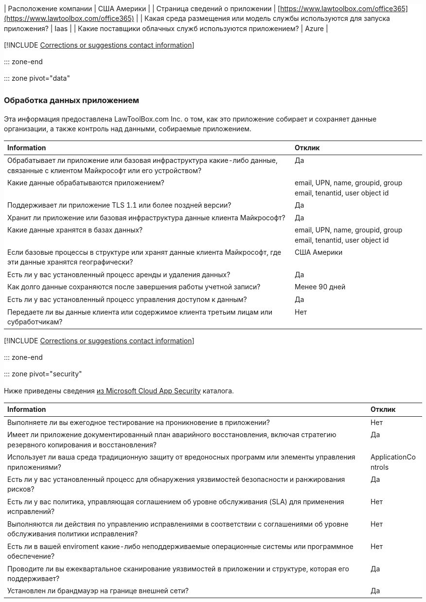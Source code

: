 | Расположение компании | США Америки |
| Страница сведений о приложении | [https://www.lawtoolbox.com/office365](https://www.lawtoolbox.com/office365) |
| Какая среда размещения или модель службы используются для запуска приложения? | Iaas |
| Какие поставщики облачных служб используются приложением? | Azure |

 [!INCLUDE [Corrections or suggestions contact information](../includes/corrections-or-suggestions.md)]

::: zone-end

::: zone pivot="data"

### <a name="how-the-app-handles-data"></a>Обработка данных приложением

Эта информация предоставлена LawToolBox.com Inc. о том, как это приложение собирает и сохраняет данные организации, а также контроль над данными, собираемые приложением.

| **Information** | **Отклик** |
|:----------------|:-------------|
| Обрабатывает ли приложение или базовая инфраструктура какие-либо данные, связанные с клиентом Майкрософт или его устройством? | Да |
| Какие данные обрабатываются приложением? | email, UPN, name, groupid, group email, tenantid, user object id |
| Поддерживает ли приложение TLS 1.1 или более поздней версии? | Да |
| Хранит ли приложение или базовая инфраструктура данные клиента Майкрософт? | Да |
| Какие данные хранятся в базах данных? | email, UPN, name, groupid, group email, tenantid, user object id |
| Если базовые процессы в структуре или хранят данные клиента Майкрософт, где эти данные хранятся географически? | США Америки |
| Есть ли у вас установленный процесс аренды и удаления данных? | Да |
| Как долго данные сохраняются после завершения работы учетной записи? | Менее 90 дней |
| Есть ли у вас установленный процесс управления доступом к данным? | Да |
| Передаете ли вы данные клиента или содержимое клиента третьим лицам или субработчикам? | Нет |

[!INCLUDE [Corrections or suggestions contact information](../includes/corrections-or-suggestions.md)]

::: zone-end

::: zone pivot="security"

Ниже приведены сведения [из Microsoft Cloud App Security](https://www.microsoft.com/enterprise-mobility-security/cloud-app-security) каталога.

| **Information** | **Отклик** |
|:----------------|:-------------|
| Выполняете ли вы ежегодное тестирование на проникновение в приложении? | Нет |
| Имеет ли приложение документированный план аварийного восстановления, включая стратегию резервного копирования и восстановления? | Да |
| Использует ли ваша среда традиционную защиту от вредоносных программ или элементы управления приложениями? | ApplicationControls |
| Есть ли у вас установленный процесс для обнаружения уязвимостей безопасности и ранжирования рисков? | Да |
| Есть ли у вас политика, управляющая соглашением об уровне обслуживания (SLA) для применения исправлений? | Нет |
| Выполняются ли действия по управлению исправлениями в соответствии с соглашениями об уровне обслуживания политики исправления? | Нет |
| Есть ли в вашей enviroment какие-либо неподдерживаемые операционные системы или программное обеспечение? | Нет |
| Проводите ли вы ежеквартальное сканирование уязвимостей в приложении и структуре, которая его поддерживает? | Да |
| Установлен ли брандмауэр на границе внешней сети? | Да |